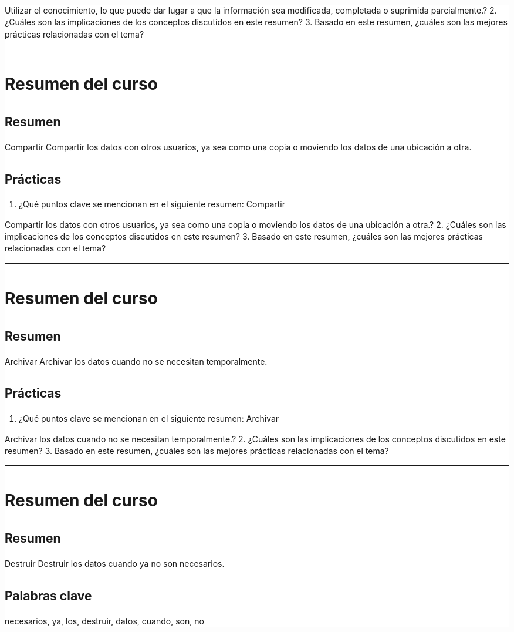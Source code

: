 Utilizar el conocimiento, lo que puede dar lugar a que la información sea modificada, completada o suprimida parcialmente.?
2. ¿Cuáles son las implicaciones de los conceptos discutidos en este resumen?
3. Basado en este resumen, ¿cuáles son las mejores prácticas relacionadas con el tema?

---
# Resumen del curso

## Resumen
Compartir 
Compartir los datos con otros usuarios, ya sea como una copia o moviendo los datos de una ubicación a otra.



## Prácticas
1. ¿Qué puntos clave se mencionan en el siguiente resumen: Compartir 

Compartir los datos con otros usuarios, ya sea como una copia o moviendo los datos de una ubicación a otra.?
2. ¿Cuáles son las implicaciones de los conceptos discutidos en este resumen?
3. Basado en este resumen, ¿cuáles son las mejores prácticas relacionadas con el tema?

---
# Resumen del curso

## Resumen
Archivar
Archivar los datos cuando no se necesitan temporalmente.



## Prácticas
1. ¿Qué puntos clave se mencionan en el siguiente resumen: Archivar

Archivar los datos cuando no se necesitan temporalmente.?
2. ¿Cuáles son las implicaciones de los conceptos discutidos en este resumen?
3. Basado en este resumen, ¿cuáles son las mejores prácticas relacionadas con el tema?

---
# Resumen del curso

## Resumen
Destruir
Destruir los datos cuando ya no son necesarios.

## Palabras clave
necesarios, ya, los, destruir, datos, cuando, son, no
